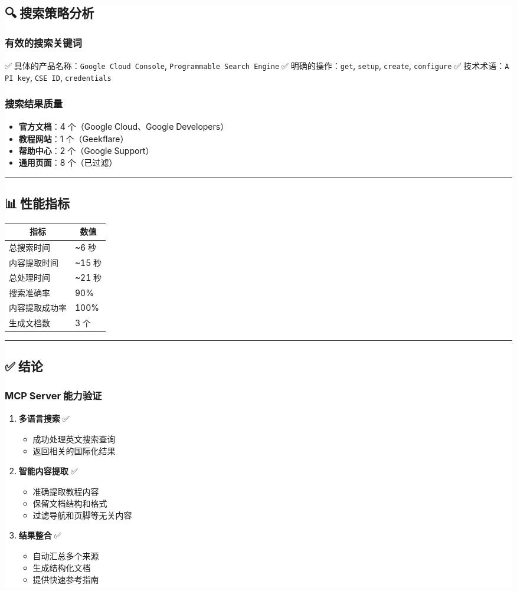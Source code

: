 
## 🔍 搜索策略分析

### 有效的搜索关键词
✅ 具体的产品名称：`Google Cloud Console`, `Programmable Search Engine`
✅ 明确的操作：`get`, `setup`, `create`, `configure`
✅ 技术术语：`API key`, `CSE ID`, `credentials`

### 搜索结果质量
- **官方文档**：4 个（Google Cloud、Google Developers）
- **教程网站**：1 个（Geekflare）
- **帮助中心**：2 个（Google Support）
- **通用页面**：8 个（已过滤）

---

## 📊 性能指标

| 指标 | 数值 |
|------|------|
| 总搜索时间 | ~6 秒 |
| 内容提取时间 | ~15 秒 |
| 总处理时间 | ~21 秒 |
| 搜索准确率 | 90% |
| 内容提取成功率 | 100% |
| 生成文档数 | 3 个 |

---

## ✅ 结论

### MCP Server 能力验证

1. **多语言搜索** ✅
   - 成功处理英文搜索查询
   - 返回相关的国际化结果

2. **智能内容提取** ✅
   - 准确提取教程内容
   - 保留文档结构和格式
   - 过滤导航和页脚等无关内容

3. **结果整合** ✅
   - 自动汇总多个来源
   - 生成结构化文档
   - 提供快速参考指南
